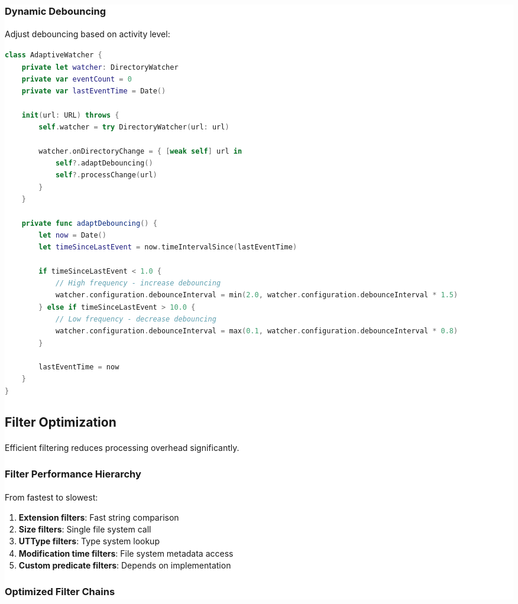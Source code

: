 ### Dynamic Debouncing

Adjust debouncing based on activity level:

```swift
class AdaptiveWatcher {
    private let watcher: DirectoryWatcher
    private var eventCount = 0
    private var lastEventTime = Date()
    
    init(url: URL) throws {
        self.watcher = try DirectoryWatcher(url: url)
        
        watcher.onDirectoryChange = { [weak self] url in
            self?.adaptDebouncing()
            self?.processChange(url)
        }
    }
    
    private func adaptDebouncing() {
        let now = Date()
        let timeSinceLastEvent = now.timeIntervalSince(lastEventTime)
        
        if timeSinceLastEvent < 1.0 {
            // High frequency - increase debouncing
            watcher.configuration.debounceInterval = min(2.0, watcher.configuration.debounceInterval * 1.5)
        } else if timeSinceLastEvent > 10.0 {
            // Low frequency - decrease debouncing
            watcher.configuration.debounceInterval = max(0.1, watcher.configuration.debounceInterval * 0.8)
        }
        
        lastEventTime = now
    }
}
```

## Filter Optimization

Efficient filtering reduces processing overhead significantly.

### Filter Performance Hierarchy

From fastest to slowest:

1. **Extension filters**: Fast string comparison
2. **Size filters**: Single file system call
3. **UTType filters**: Type system lookup
4. **Modification time filters**: File system metadata access
5. **Custom predicate filters**: Depends on implementation

### Optimized Filter Chains
